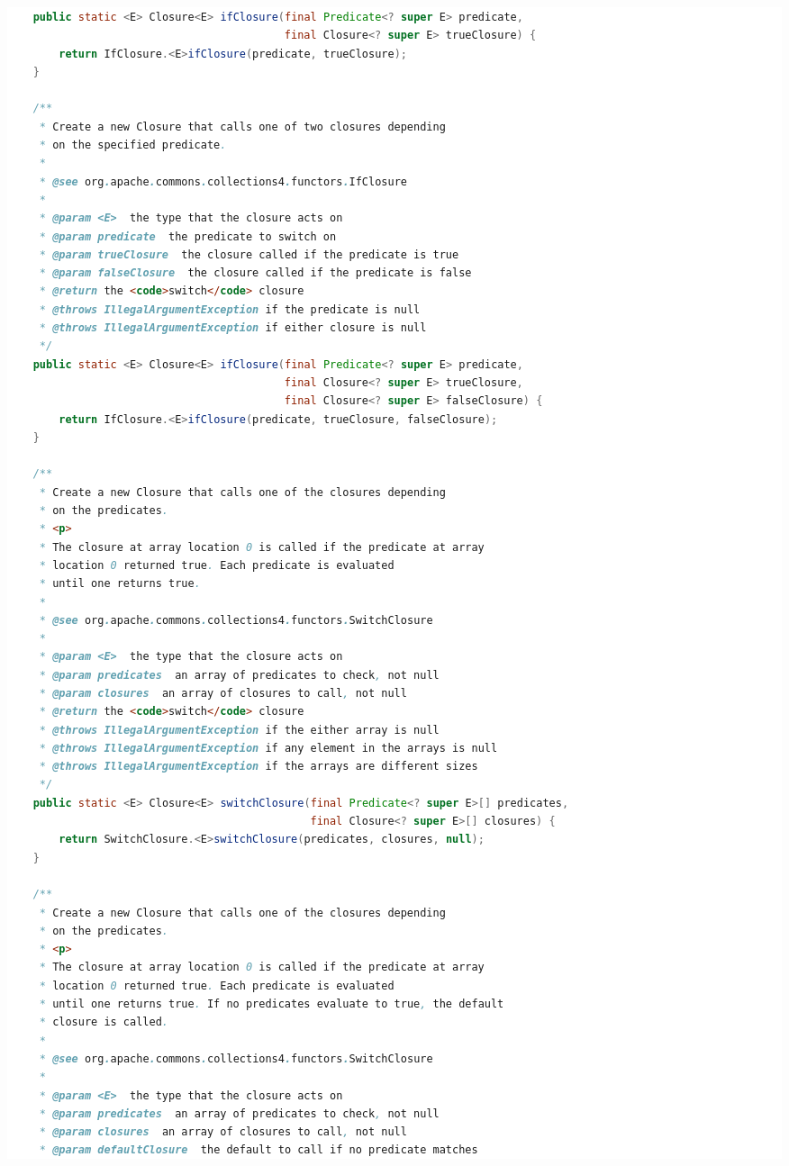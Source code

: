```java
    public static <E> Closure<E> ifClosure(final Predicate<? super E> predicate,
                                           final Closure<? super E> trueClosure) {
        return IfClosure.<E>ifClosure(predicate, trueClosure);
    }

    /**
     * Create a new Closure that calls one of two closures depending
     * on the specified predicate.
     *
     * @see org.apache.commons.collections4.functors.IfClosure
     *
     * @param <E>  the type that the closure acts on
     * @param predicate  the predicate to switch on
     * @param trueClosure  the closure called if the predicate is true
     * @param falseClosure  the closure called if the predicate is false
     * @return the <code>switch</code> closure
     * @throws IllegalArgumentException if the predicate is null
     * @throws IllegalArgumentException if either closure is null
     */
    public static <E> Closure<E> ifClosure(final Predicate<? super E> predicate,
                                           final Closure<? super E> trueClosure,
                                           final Closure<? super E> falseClosure) {
        return IfClosure.<E>ifClosure(predicate, trueClosure, falseClosure);
    }

    /**
     * Create a new Closure that calls one of the closures depending
     * on the predicates.
     * <p>
     * The closure at array location 0 is called if the predicate at array
     * location 0 returned true. Each predicate is evaluated
     * until one returns true.
     *
     * @see org.apache.commons.collections4.functors.SwitchClosure
     *
     * @param <E>  the type that the closure acts on
     * @param predicates  an array of predicates to check, not null
     * @param closures  an array of closures to call, not null
     * @return the <code>switch</code> closure
     * @throws IllegalArgumentException if the either array is null
     * @throws IllegalArgumentException if any element in the arrays is null
     * @throws IllegalArgumentException if the arrays are different sizes
     */
    public static <E> Closure<E> switchClosure(final Predicate<? super E>[] predicates,
                                               final Closure<? super E>[] closures) {
        return SwitchClosure.<E>switchClosure(predicates, closures, null);
    }

    /**
     * Create a new Closure that calls one of the closures depending
     * on the predicates.
     * <p>
     * The closure at array location 0 is called if the predicate at array
     * location 0 returned true. Each predicate is evaluated
     * until one returns true. If no predicates evaluate to true, the default
     * closure is called.
     *
     * @see org.apache.commons.collections4.functors.SwitchClosure
     *
     * @param <E>  the type that the closure acts on
     * @param predicates  an array of predicates to check, not null
     * @param closures  an array of closures to call, not null
     * @param defaultClosure  the default to call if no predicate matches
```
